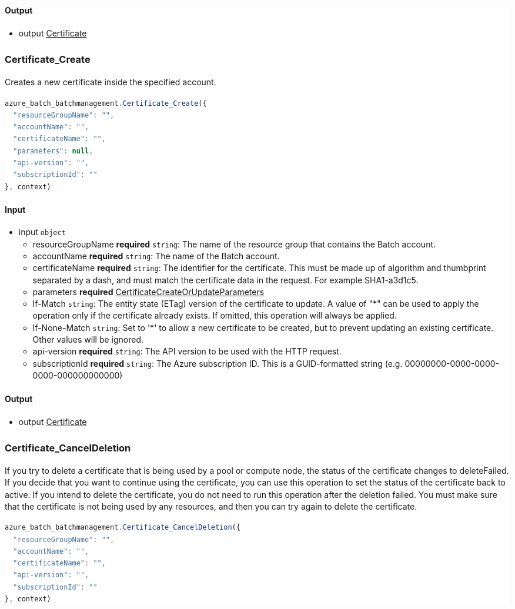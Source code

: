 #### Output
* output [Certificate](#certificate)

### Certificate_Create
Creates a new certificate inside the specified account.


```js
azure_batch_batchmanagement.Certificate_Create({
  "resourceGroupName": "",
  "accountName": "",
  "certificateName": "",
  "parameters": null,
  "api-version": "",
  "subscriptionId": ""
}, context)
```

#### Input
* input `object`
  * resourceGroupName **required** `string`: The name of the resource group that contains the Batch account.
  * accountName **required** `string`: The name of the Batch account.
  * certificateName **required** `string`: The identifier for the certificate. This must be made up of algorithm and thumbprint separated by a dash, and must match the certificate data in the request. For example SHA1-a3d1c5.
  * parameters **required** [CertificateCreateOrUpdateParameters](#certificatecreateorupdateparameters)
  * If-Match `string`: The entity state (ETag) version of the certificate to update. A value of "*" can be used to apply the operation only if the certificate already exists. If omitted, this operation will always be applied.
  * If-None-Match `string`: Set to '*' to allow a new certificate to be created, but to prevent updating an existing certificate. Other values will be ignored.
  * api-version **required** `string`: The API version to be used with the HTTP request.
  * subscriptionId **required** `string`: The Azure subscription ID. This is a GUID-formatted string (e.g. 00000000-0000-0000-0000-000000000000)

#### Output
* output [Certificate](#certificate)

### Certificate_CancelDeletion
If you try to delete a certificate that is being used by a pool or compute node, the status of the certificate changes to deleteFailed. If you decide that you want to continue using the certificate, you can use this operation to set the status of the certificate back to active. If you intend to delete the certificate, you do not need to run this operation after the deletion failed. You must make sure that the certificate is not being used by any resources, and then you can try again to delete the certificate.


```js
azure_batch_batchmanagement.Certificate_CancelDeletion({
  "resourceGroupName": "",
  "accountName": "",
  "certificateName": "",
  "api-version": "",
  "subscriptionId": ""
}, context)
```
